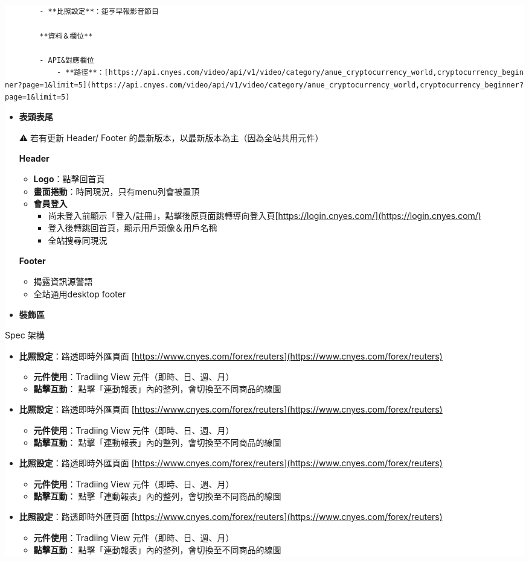             - **比照設定**：鉅亨早報影音節目
            
            **資料＆欄位**
            
            - API&對應欄位
                - **路徑**：[https://api.cnyes.com/video/api/v1/video/category/anue_cryptocurrency_world,cryptocurrency_beginner?page=1&limit=5](https://api.cnyes.com/video/api/v1/video/category/anue_cryptocurrency_world,cryptocurrency_beginner?page=1&limit=5)
- **表頭表尾**
    
    <aside>
    ⚠️ 若有更新 Header/ Footer 的最新版本，以最新版本為主（因為全站共用元件）
    
    </aside>
    
    **Header**
    
    - **Logo**：點擊回首頁
    - **畫面捲動**：時同現況，只有menu列會被置頂
    - **會員登入**
        - 尚未登入前顯示「登入/註冊」，點擊後原頁面跳轉導向登入頁[https://login.cnyes.com/](https://login.cnyes.com/)
        - 登入後轉跳回首頁，顯示用戶頭像＆用戶名稱
        - 全站搜尋同現況
    
    **Footer**
    
    - 揭露資訊源警語
    - 全站通用desktop footer
- **裝飾區**

Spec 架構 

- **比照設定**：路透即時外匯頁面 [https://www.cnyes.com/forex/reuters](https://www.cnyes.com/forex/reuters)
    - **元件使用**：Tradiing View 元件（即時、日、週、月）
    - **點擊互動**： 點擊「連動報表」內的整列，會切換至不同商品的線圖

- **比照設定**：路透即時外匯頁面 [https://www.cnyes.com/forex/reuters](https://www.cnyes.com/forex/reuters)
    - **元件使用**：Tradiing View 元件（即時、日、週、月）
    - **點擊互動**： 點擊「連動報表」內的整列，會切換至不同商品的線圖

- **比照設定**：路透即時外匯頁面 [https://www.cnyes.com/forex/reuters](https://www.cnyes.com/forex/reuters)
    - **元件使用**：Tradiing View 元件（即時、日、週、月）
    - **點擊互動**： 點擊「連動報表」內的整列，會切換至不同商品的線圖

- **比照設定**：路透即時外匯頁面 [https://www.cnyes.com/forex/reuters](https://www.cnyes.com/forex/reuters)
    - **元件使用**：Tradiing View 元件（即時、日、週、月）
    - **點擊互動**： 點擊「連動報表」內的整列，會切換至不同商品的線圖